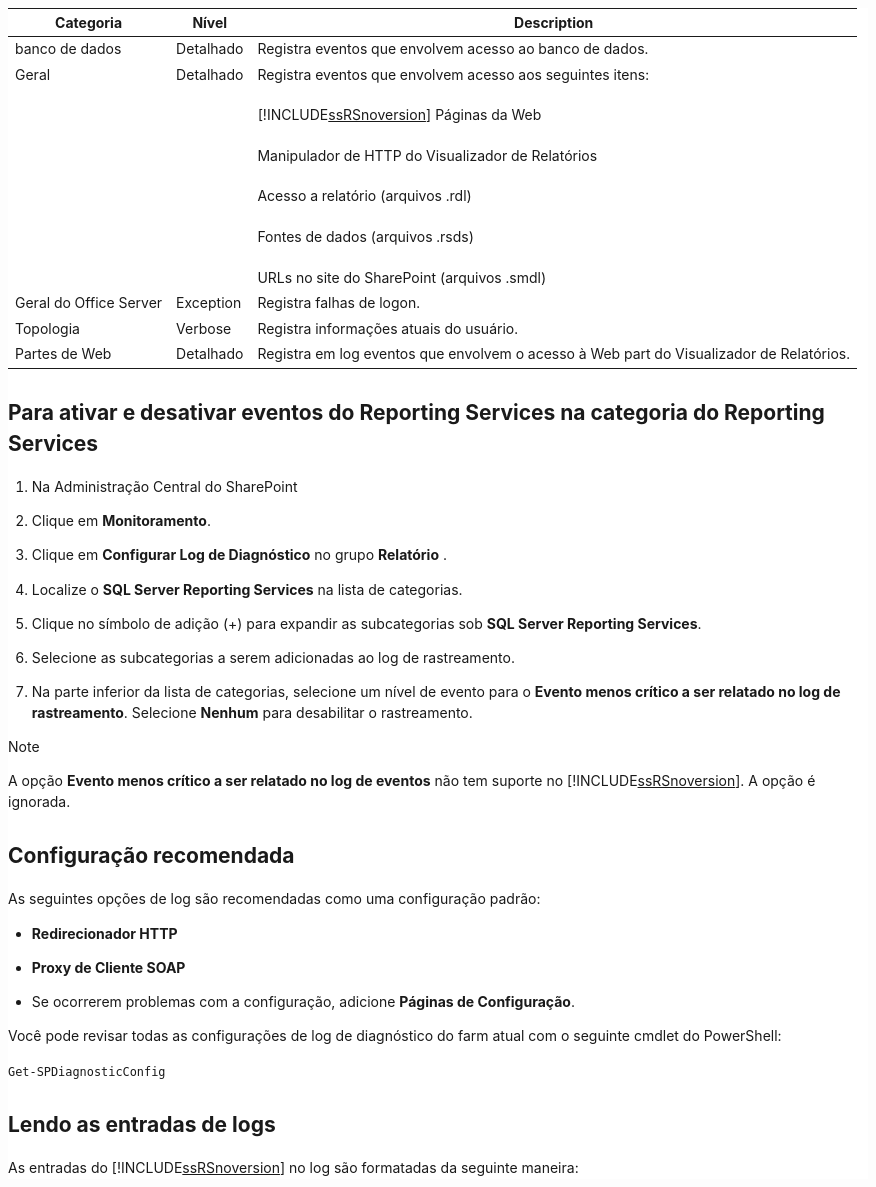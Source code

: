 |Categoria|Nível|Description|  
|--------------|-----------|-----------------|  
|banco de dados|Detalhado|Registra eventos que envolvem acesso ao banco de dados.|  
|Geral|Detalhado|Registra eventos que envolvem acesso aos seguintes itens:<br /><br /> [!INCLUDE[ssRSnoversion](../../../includes/ssrsnoversion-md.md)] Páginas da Web<br /><br /> Manipulador de HTTP do Visualizador de Relatórios<br /><br /> Acesso a relatório (arquivos .rdl)<br /><br /> Fontes de dados (arquivos .rsds)<br /><br /> URLs no site do SharePoint (arquivos .smdl)|  
|Geral do Office Server|Exception|Registra falhas de logon.|  
|Topologia|Verbose|Registra informações atuais do usuário.|  
|Partes de Web|Detalhado|Registra em log eventos que envolvem o acesso à Web part do Visualizador de Relatórios.|  
  
##  <a name="bkmk_turnon"></a> Para ativar e desativar eventos do Reporting Services na categoria do Reporting Services  
  
1.  Na Administração Central do SharePoint  
  
2.  Clique em **Monitoramento**.  
  
3.  Clique em **Configurar Log de Diagnóstico** no grupo **Relatório** .  
  
4.  Localize o **SQL Server Reporting Services** na lista de categorias.  
  
5.  Clique no símbolo de adição (+) para expandir as subcategorias sob **SQL Server Reporting Services**.  
  
6.  Selecione as subcategorias a serem adicionadas ao log de rastreamento.  
  
7.  Na parte inferior da lista de categorias, selecione um nível de evento para o **Evento menos crítico a ser relatado no log de rastreamento**. Selecione **Nenhum** para desabilitar o rastreamento.  
  
> [!NOTE]  
>  A opção **Evento menos crítico a ser relatado no log de eventos** não tem suporte no [!INCLUDE[ssRSnoversion](../../../includes/ssrsnoversion-md.md)]. A opção é ignorada.  
  
##  <a name="bkmk_recommended"></a> Configuração recomendada  
 As seguintes opções de log são recomendadas como uma configuração padrão:  
  
-   **Redirecionador HTTP**  
  
-   **Proxy de Cliente SOAP**  
  
-   Se ocorrerem problemas com a configuração, adicione **Páginas de Configuração**.  
  
 Você pode revisar todas as configurações de log de diagnóstico do farm atual com o seguinte cmdlet do PowerShell:  
  
```  
Get-SPDiagnosticConfig  
```  
  
##  <a name="bkmk_readentries"></a> Lendo as entradas de logs  
 As entradas do [!INCLUDE[ssRSnoversion](../../../includes/ssrsnoversion-md.md)] no log são formatadas da seguinte maneira:  
  